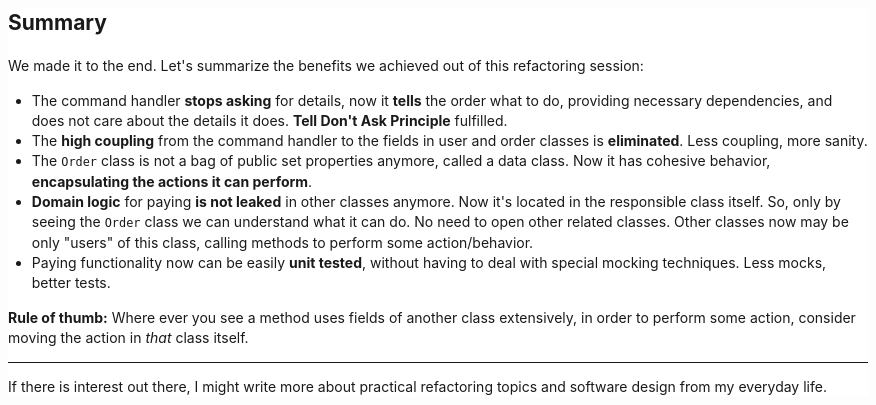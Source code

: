 ## Summary

We made it to the end. Let's summarize the benefits we achieved out of this refactoring session:

* The command handler **stops asking** for details, now it **tells** the order what to do, providing necessary dependencies, and does not care about the details it does. **Tell Don't Ask Principle** fulfilled.
* The **high coupling** from the command handler to the fields in user and order classes is **eliminated**. Less coupling, more sanity.
* The ``Order`` class is not a bag of public set properties anymore, called a data class. Now it has cohesive behavior, **encapsulating the actions it can perform**.
* **Domain logic** for paying **is not leaked** in other classes anymore. Now it's located in the responsible class itself. So, only by seeing the ``Order`` class we can understand what it can do. No need to open other related classes. Other classes now may be only "users" of this class, calling methods to perform some action/behavior.
* Paying functionality now can be easily **unit tested**, without having to deal with special mocking techniques. Less mocks, better tests.

**Rule of thumb:** Where ever you see a method uses fields of another class extensively, in order to perform some action, consider moving the action in *that* class itself.

---

If there is interest out there, I might write more about practical refactoring topics and software design from my everyday life.


